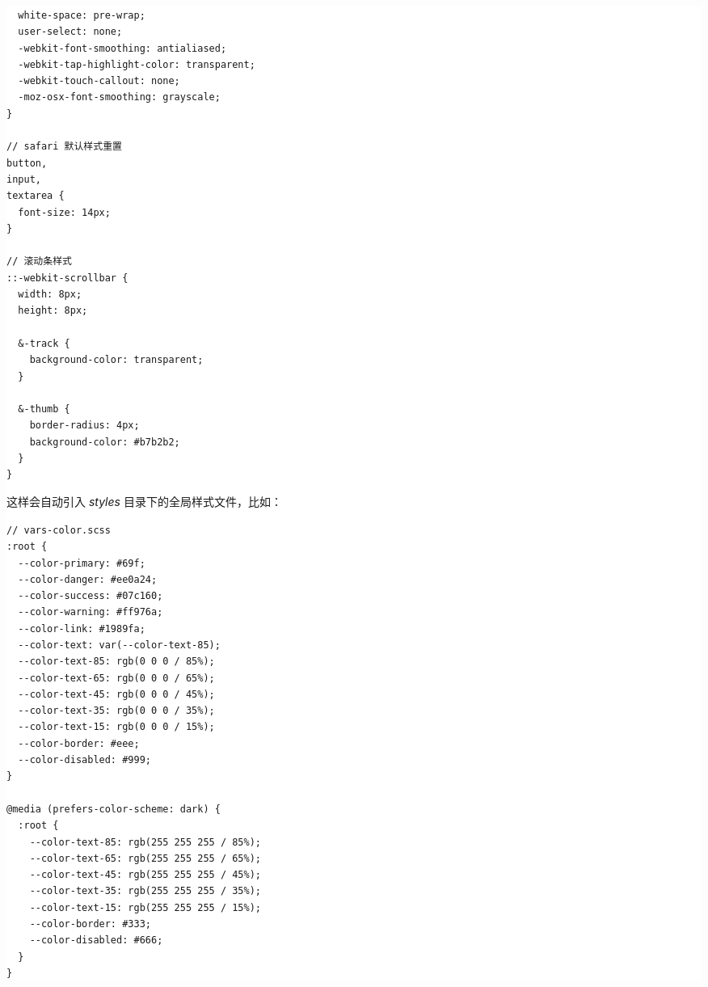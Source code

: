 ```
  white-space: pre-wrap;
  user-select: none;
  -webkit-font-smoothing: antialiased;
  -webkit-tap-highlight-color: transparent;
  -webkit-touch-callout: none;
  -moz-osx-font-smoothing: grayscale;
}

// safari 默认样式重置
button,
input,
textarea {
  font-size: 14px;
}

// 滚动条样式
::-webkit-scrollbar {
  width: 8px;
  height: 8px;

  &-track {
    background-color: transparent;
  }

  &-thumb {
    border-radius: 4px;
    background-color: #b7b2b2;
  }
}
```

这样会自动引入 _styles_ 目录下的全局样式文件，比如：

```
// vars-color.scss
:root {
  --color-primary: #69f;
  --color-danger: #ee0a24;
  --color-success: #07c160;
  --color-warning: #ff976a;
  --color-link: #1989fa;
  --color-text: var(--color-text-85);
  --color-text-85: rgb(0 0 0 / 85%);
  --color-text-65: rgb(0 0 0 / 65%);
  --color-text-45: rgb(0 0 0 / 45%);
  --color-text-35: rgb(0 0 0 / 35%);
  --color-text-15: rgb(0 0 0 / 15%);
  --color-border: #eee;
  --color-disabled: #999;
}

@media (prefers-color-scheme: dark) {
  :root {
    --color-text-85: rgb(255 255 255 / 85%);
    --color-text-65: rgb(255 255 255 / 65%);
    --color-text-45: rgb(255 255 255 / 45%);
    --color-text-35: rgb(255 255 255 / 35%);
    --color-text-15: rgb(255 255 255 / 15%);
    --color-border: #333;
    --color-disabled: #666;
  }
}
```
